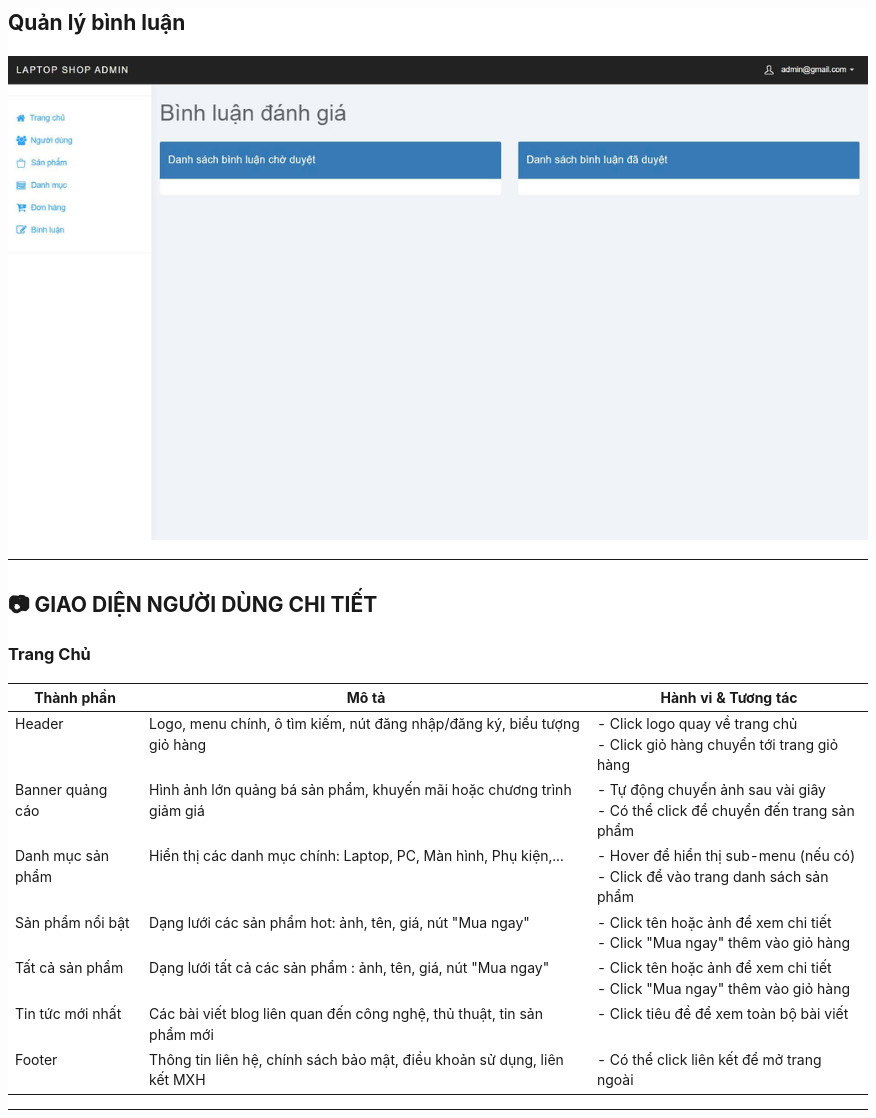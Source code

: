 ## Quản lý bình luận

![Quản lý bình luận](public/img/quản%20lý%20bình%20luận.jpg)

---

## 📷 GIAO DIỆN NGƯỜI DÙNG CHI TIẾT

### Trang Chủ

| Thành phần        | Mô tả                                                                    | Hành vi & Tương tác                                                              |
| ----------------- | ------------------------------------------------------------------------ | -------------------------------------------------------------------------------- |
| Header            | Logo, menu chính, ô tìm kiếm, nút đăng nhập/đăng ký, biểu tượng giỏ hàng | - Click logo quay về trang chủ<br>- Click giỏ hàng chuyển tới trang giỏ hàng     |
| Banner quảng cáo  | Hình ảnh lớn quảng bá sản phẩm, khuyến mãi hoặc chương trình giảm giá    | - Tự động chuyển ảnh sau vài giây<br>- Có thể click để chuyển đến trang sản phẩm |
| Danh mục sản phẩm | Hiển thị các danh mục chính: Laptop, PC, Màn hình, Phụ kiện,...          | - Hover để hiển thị sub-menu (nếu có)<br>- Click để vào trang danh sách sản phẩm |
| Sản phẩm nổi bật  | Dạng lưới các sản phẩm hot: ảnh, tên, giá, nút "Mua ngay"                | - Click tên hoặc ảnh để xem chi tiết<br>- Click "Mua ngay" thêm vào giỏ hàng     |
| Tất cả sản phẩm   | Dạng lưới tất cả các sản phẩm : ảnh, tên, giá, nút "Mua ngay"            | - Click tên hoặc ảnh để xem chi tiết<br>- Click "Mua ngay" thêm vào giỏ hàng     |
| Tin tức mới nhất  | Các bài viết blog liên quan đến công nghệ, thủ thuật, tin sản phẩm mới   | - Click tiêu đề để xem toàn bộ bài viết                                          |
| Footer            | Thông tin liên hệ, chính sách bảo mật, điều khoản sử dụng, liên kết MXH  | - Có thể click liên kết để mở trang ngoài                                        |

---
